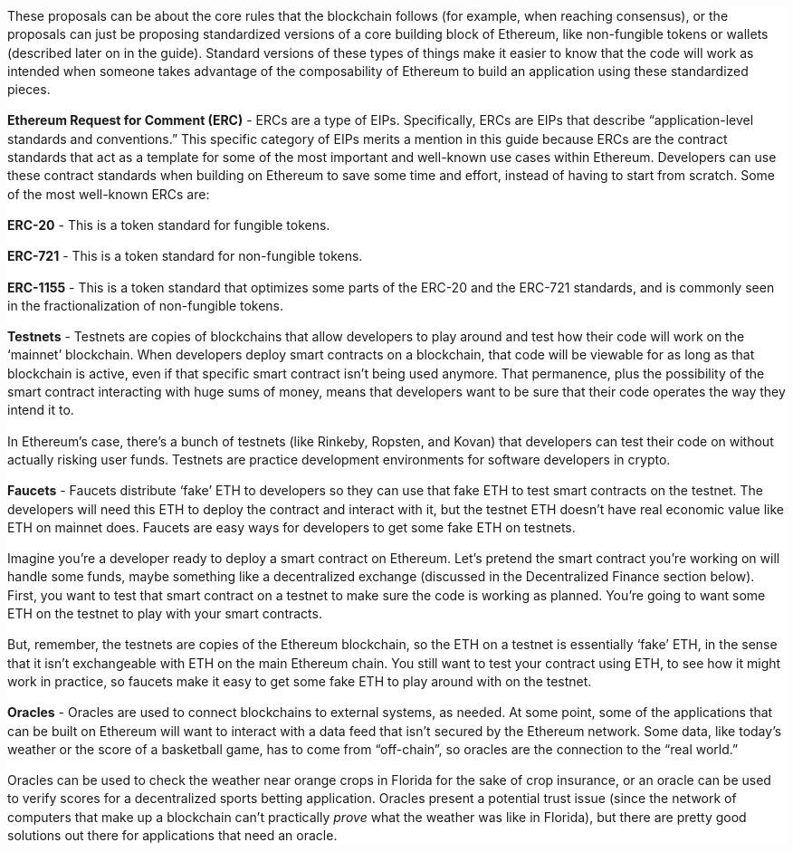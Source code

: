 These proposals can be about the core rules that the blockchain follows (for example, when reaching consensus), or the proposals can just be proposing standardized versions of a core building block of Ethereum, like non-fungible tokens or wallets (described later on in the guide). Standard versions of these types of things make it easier to know that the code will work as intended when someone takes advantage of the composability of Ethereum to build an application using these standardized pieces.

**Ethereum Request for Comment (ERC)** - ERCs are a type of EIPs. Specifically, ERCs are EIPs that describe “application-level standards and conventions.” This specific category of EIPs merits a mention in this guide because ERCs are the contract standards that act as a template for some of the most important and well-known use cases within Ethereum. Developers can use these contract standards when building on Ethereum to save some time and effort, instead of having to start from scratch. Some of the most well-known ERCs are:

**ERC-20** - This is a token standard for fungible tokens.

**ERC-721** - This is a token standard for non-fungible tokens.

**ERC-1155** - This is a token standard that optimizes some parts of the ERC-20 and the ERC-721 standards, and is commonly seen in the fractionalization of non-fungible tokens.

**Testnets** - Testnets are copies of blockchains that allow developers to play around and test how their code will work on the ‘mainnet’ blockchain. When developers deploy smart contracts on a blockchain, that code will be viewable for as long as that blockchain is active, even if that specific smart contract isn’t being used anymore. That permanence, plus the possibility of the smart contract interacting with huge sums of money, means that developers want to be sure that their code operates the way they intend it to.

In Ethereum’s case, there’s a bunch of testnets (like Rinkeby, Ropsten, and Kovan) that developers can test their code on without actually risking user funds. Testnets are practice development environments for software developers in crypto.

**Faucets** - Faucets distribute ‘fake’ ETH to developers so they can use that fake ETH to test smart contracts on the testnet. The developers will need this ETH to deploy the contract and interact with it, but the testnet ETH doesn’t have real economic value like ETH on mainnet does. Faucets are easy ways for developers to get some fake ETH on testnets.

Imagine you’re a developer ready to deploy a smart contract on Ethereum. Let’s pretend the smart contract you’re working on will handle some funds, maybe something like a decentralized exchange (discussed in the Decentralized Finance section below). First, you want to test that smart contract on a testnet to make sure the code is working as planned. You’re going to want some ETH on the testnet to play with your smart contracts.

But, remember, the testnets are copies of the Ethereum blockchain, so the ETH on a testnet is essentially ‘fake’ ETH, in the sense that it isn’t exchangeable with ETH on the main Ethereum chain. You still want to test your contract using ETH, to see how it might work in practice, so faucets make it easy to get some fake ETH to play around with on the testnet.

**Oracles** - Oracles are used to connect blockchains to external systems, as needed. At some point, some of the applications that can be built on Ethereum will want to interact with a data feed that isn’t secured by the Ethereum network. Some data, like today’s weather or the score of a basketball game, has to come from “off-chain”, so oracles are the connection to the “real world.”

Oracles can be used to check the weather near orange crops in Florida for the sake of crop insurance, or an oracle can be used to verify scores for a decentralized sports betting application. Oracles present a potential trust issue (since the network of computers that make up a blockchain can’t practically *prove* what the weather was like in Florida), but there are pretty good solutions out there for applications that need an oracle.
